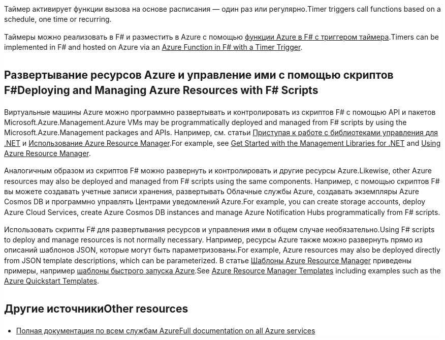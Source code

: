 <span data-ttu-id="7fae6-174">Таймер активирует функции вызова на основе расписания — один раз или регулярно.</span><span class="sxs-lookup"><span data-stu-id="7fae6-174">Timer triggers call functions based on a schedule, one time or recurring.</span></span>

<span data-ttu-id="7fae6-175">Таймеры можно реализовать в F# и разместить в Azure с помощью [функции Azure в F# с триггером таймера](/azure/azure-functions/functions-bindings-timer).</span><span class="sxs-lookup"><span data-stu-id="7fae6-175">Timers can be implemented in F# and hosted on Azure via an [Azure Function in F# with a Timer Trigger](/azure/azure-functions/functions-bindings-timer).</span></span>

## <a name="deploying-and-managing-azure-resources-with-f-scripts"></a><span data-ttu-id="7fae6-176">Развертывание ресурсов Azure и управление ими с помощью скриптов F#</span><span class="sxs-lookup"><span data-stu-id="7fae6-176">Deploying and Managing Azure Resources with F# Scripts</span></span>

<span data-ttu-id="7fae6-177">Виртуальные машины Azure можно программно развертывать и контролировать из скриптов F# с помощью API и пакетов Microsoft.Azure.Management.</span><span class="sxs-lookup"><span data-stu-id="7fae6-177">Azure VMs may be programmatically deployed and managed from F# scripts by using the Microsoft.Azure.Management packages and APIs.</span></span> <span data-ttu-id="7fae6-178">Например, см. статьи [Приступая к работе с библиотеками управления для .NET](/previous-versions/azure/dn722415(v=azure.100)) и [Использование Azure Resource Manager](/azure/azure-resource-manager/resource-manager-deployment-model).</span><span class="sxs-lookup"><span data-stu-id="7fae6-178">For example, see [Get Started with the Management Libraries for .NET](/previous-versions/azure/dn722415(v=azure.100)) and [Using Azure Resource Manager](/azure/azure-resource-manager/resource-manager-deployment-model).</span></span>

<span data-ttu-id="7fae6-179">Аналогичным образом из скриптов F# можно развернуть и контролировать и другие ресурсы Azure.</span><span class="sxs-lookup"><span data-stu-id="7fae6-179">Likewise, other Azure resources may also be deployed and managed from F# scripts using the same components.</span></span> <span data-ttu-id="7fae6-180">Например, с помощью скриптов F# вы можете создавать учетные записи хранения, развертывать Облачные службы Azure, создавать экземпляры Azure Cosmos DB и программно управлять Центрами уведомлений Azure.</span><span class="sxs-lookup"><span data-stu-id="7fae6-180">For example, you can create storage accounts, deploy Azure Cloud Services, create Azure Cosmos DB instances and manage Azure Notification Hubs programmatically from F# scripts.</span></span>

<span data-ttu-id="7fae6-181">Использовать скрипты F# для развертывания ресурсов и управления ими в общем случае необязательно.</span><span class="sxs-lookup"><span data-stu-id="7fae6-181">Using F# scripts to deploy and manage resources is not normally necessary.</span></span> <span data-ttu-id="7fae6-182">Например, ресурсы Azure также можно развернуть прямо из описаний шаблонов JSON, которые могут быть параметризованы.</span><span class="sxs-lookup"><span data-stu-id="7fae6-182">For example, Azure resources may also be deployed directly from JSON template descriptions, which can be parameterized.</span></span> <span data-ttu-id="7fae6-183">В статье [Шаблоны Azure Resource Manager](/azure/azure-resource-manager/resource-manager-template-best-practices) приведены примеры, например [шаблоны быстрого запуска Azure](https://azure.microsoft.com/resources/templates/).</span><span class="sxs-lookup"><span data-stu-id="7fae6-183">See [Azure Resource Manager Templates](/azure/azure-resource-manager/resource-manager-template-best-practices) including examples such as the [Azure Quickstart Templates](https://azure.microsoft.com/resources/templates/).</span></span>

## <a name="other-resources"></a><span data-ttu-id="7fae6-184">Другие источники</span><span class="sxs-lookup"><span data-stu-id="7fae6-184">Other resources</span></span>

* [<span data-ttu-id="7fae6-185">Полная документация по всем службам Azure</span><span class="sxs-lookup"><span data-stu-id="7fae6-185">Full documentation on all Azure services</span></span>](/azure/)
